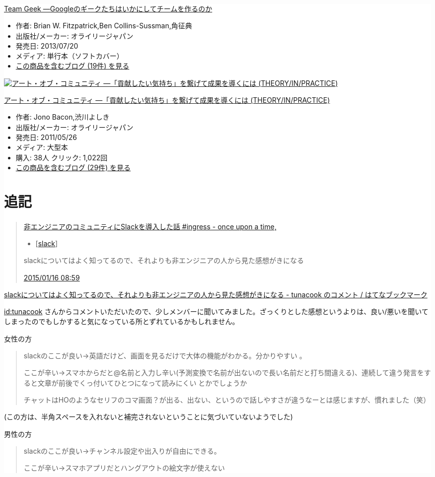 [Team Geek ―Googleのギークたちはいかにしてチームを作るのか](http://www.amazon.co.jp/exec/obidos/ASIN/4873116309/chezou-22/)

- 作者: Brian W. Fitzpatrick,Ben Collins-Sussman,角征典
- 出版社/メーカー: オライリージャパン
- 発売日: 2013/07/20
- メディア: 単行本（ソフトカバー）
- [この商品を含むブログ (19件) を見る](http://d.hatena.ne.jp/asin/4873116309/chezou-22)

[![アート・オブ・コミュニティ ―「貢献したい気持ち」を繋げて成果を導くには (THEORY/IN/PRACTICE)](https://ecx.images-amazon.com/images/I/511FfWvDWpL._SL160_.jpg "アート・オブ・コミュニティ ―「貢献したい気持ち」を繋げて成果を導くには (THEORY/IN/PRACTICE)")](http://www.amazon.co.jp/exec/obidos/ASIN/4873114950/chezou-22/)

[アート・オブ・コミュニティ ―「貢献したい気持ち」を繋げて成果を導くには (THEORY/IN/PRACTICE)](http://www.amazon.co.jp/exec/obidos/ASIN/4873114950/chezou-22/)

- 作者: Jono Bacon,渋川よしき
- 出版社/メーカー: オライリージャパン
- 発売日: 2011/05/26
- メディア: 大型本
- 購入: 38人 クリック: 1,022回
- [この商品を含むブログ (29件) を見る](http://d.hatena.ne.jp/asin/4873114950/chezou-22)

# 追記

> [非エンジニアのコミュニティにSlackを導入した話 #ingress - once upon a time,](http://b.hatena.ne.jp/entry/239248183/comment/tunacook)
> - [[slack](/search/tag?q=slack)]
>   
> 
> slackについてはよく知ってるので、それよりも非エンジニアの人から見た感想がきになる
> 
> [2015/01/16 08:59](http://b.hatena.ne.jp/tunacook/20150116#bookmark-239248183)

<script src="https://b.st-hatena.com/js/comment-widget.js" charset="utf-8" async></script>

[slackについてはよく知ってるので、それよりも非エンジニアの人から見た感想がきになる - tunacook のコメント / はてなブックマーク](http://b.hatena.ne.jp/entry/239248183/comment/tunacook)

[id:tunacook](http://blog.hatena.ne.jp/tunacook/) さんからコメントいただいたので、少しメンバーに聞いてみました。ざっくりとした感想というよりは、良い/悪いを聞いてしまったのでもしかすると気になっている所とずれているかもしれません。

女性の方

> slackのここが良い→英語だけど、画面を見るだけで大体の機能がわかる。分かりやすい 。
> 
> ここが辛い→スマホからだと@名前と入力し辛い(予測変換で名前が出ないので長い名前だと打ち間違える)、連続して違う発言をすると文章が前後でくっ付いてひとつになって読みにくい とかでしょうか
> 
> チャットはHOのようなセリフのコマ画面？が出る、出ない、というので話しやすさが違うなーとは感じますが、慣れました（笑）

(この方は、半角スペースを入れないと補完されないということに気づいていないようでした)

男性の方

> slackのここが良い→チャンネル設定や出入りが自由にできる。
> 
> ここが辛い→スマホアプリだとハングアウトの絵文字が使えない
